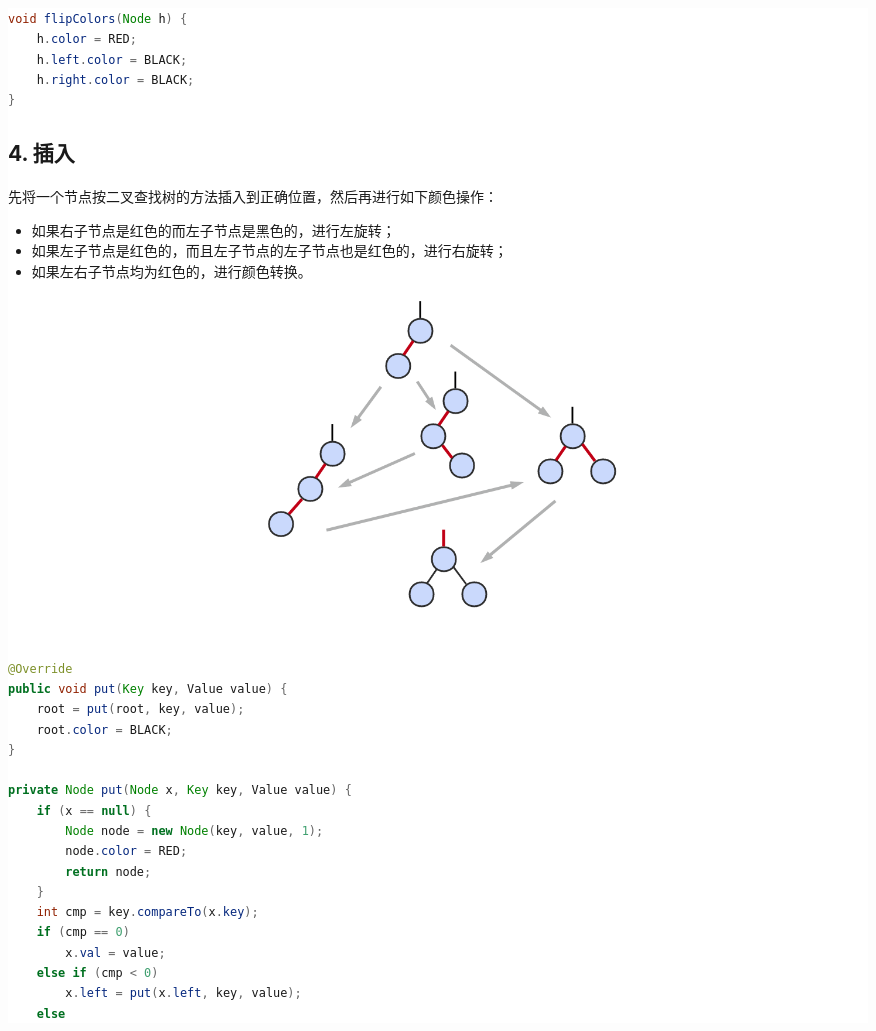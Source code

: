 ```java
void flipColors(Node h) {
    h.color = RED;
    h.left.color = BLACK;
    h.right.color = BLACK;
}
```

## 4. 插入

先将一个节点按二叉查找树的方法插入到正确位置，然后再进行如下颜色操作：

- 如果右子节点是红色的而左子节点是黑色的，进行左旋转；
- 如果左子节点是红色的，而且左子节点的左子节点也是红色的，进行右旋转；
- 如果左右子节点均为红色的，进行颜色转换。

<div align="center"> <img src="pics/08427d38-8df1-49a1-8990-e0ce5ee36ca2.png" width="400"/> </div><br>

```java
@Override
public void put(Key key, Value value) {
    root = put(root, key, value);
    root.color = BLACK;
}

private Node put(Node x, Key key, Value value) {
    if (x == null) {
        Node node = new Node(key, value, 1);
        node.color = RED;
        return node;
    }
    int cmp = key.compareTo(x.key);
    if (cmp == 0)
        x.val = value;
    else if (cmp < 0)
        x.left = put(x.left, key, value);
    else
```